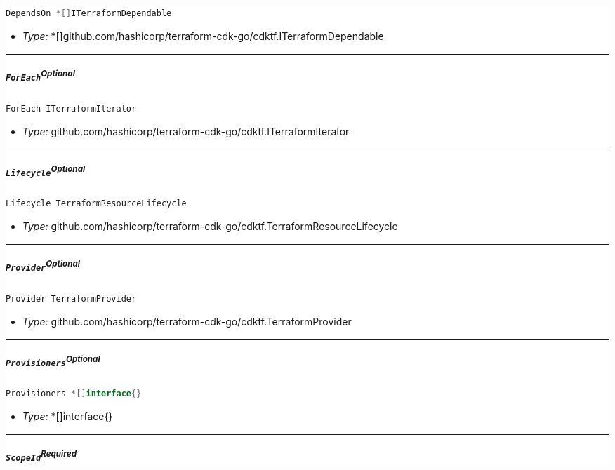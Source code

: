 ```go
DependsOn *[]ITerraformDependable
```

- *Type:* *[]github.com/hashicorp/terraform-cdk-go/cdktf.ITerraformDependable

---

##### `ForEach`<sup>Optional</sup> <a name="ForEach" id="@cdktf/provider-boundary.authMethod.AuthMethodConfig.property.forEach"></a>

```go
ForEach ITerraformIterator
```

- *Type:* github.com/hashicorp/terraform-cdk-go/cdktf.ITerraformIterator

---

##### `Lifecycle`<sup>Optional</sup> <a name="Lifecycle" id="@cdktf/provider-boundary.authMethod.AuthMethodConfig.property.lifecycle"></a>

```go
Lifecycle TerraformResourceLifecycle
```

- *Type:* github.com/hashicorp/terraform-cdk-go/cdktf.TerraformResourceLifecycle

---

##### `Provider`<sup>Optional</sup> <a name="Provider" id="@cdktf/provider-boundary.authMethod.AuthMethodConfig.property.provider"></a>

```go
Provider TerraformProvider
```

- *Type:* github.com/hashicorp/terraform-cdk-go/cdktf.TerraformProvider

---

##### `Provisioners`<sup>Optional</sup> <a name="Provisioners" id="@cdktf/provider-boundary.authMethod.AuthMethodConfig.property.provisioners"></a>

```go
Provisioners *[]interface{}
```

- *Type:* *[]interface{}

---

##### `ScopeId`<sup>Required</sup> <a name="ScopeId" id="@cdktf/provider-boundary.authMethod.AuthMethodConfig.property.scopeId"></a>

